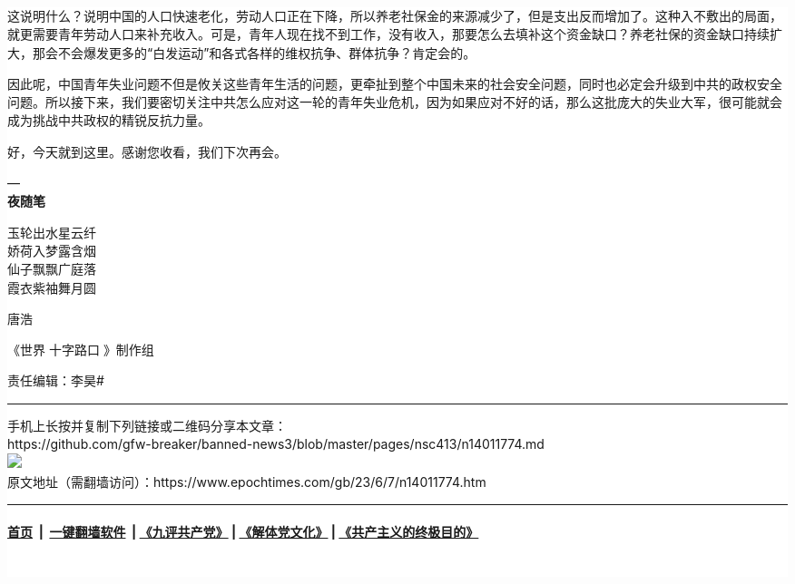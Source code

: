 这说明什么？说明中国的人口快速老化，劳动人口正在下降，所以养老社保金的来源减少了，但是支出反而增加了。这种入不敷出的局面，就更需要青年劳动人口来补充收入。可是，青年人现在找不到工作，没有收入，那要怎么去填补这个资金缺口？养老社保的资金缺口持续扩大，那会不会爆发更多的“白发运动”和各式各样的维权抗争、群体抗争？肯定会的。
</p>
<p>
 因此呢，中国青年失业问题不但是攸关这些青年生活的问题，更牵扯到整个中国未来的社会安全问题，同时也必定会升级到中共的政权安全问题。所以接下来，我们要密切关注中共怎么应对这一轮的青年失业危机，因为如果应对不好的话，那么这批庞大的失业大军，很可能就会成为挑战中共政权的精锐反抗力量。
</p>
<p>
 好，今天就到这里。感谢您收看，我们下次再会。
</p>
<p>
 —
 <br/>
 <strong>
  夜随笔
 </strong>
</p>
<p>
 玉轮出水星云纤
 <br/>
 娇荷入梦露含烟
 <br/>
 仙子飘飘广庭落
 <br/>
 霞衣紫袖舞月圆
</p>
<p>
 唐浩
</p>
<p>
 《世界
 <ok href="https://www.epochtimes.com/gb/tag/%E5%8D%81%E5%AD%97%E8%B7%AF%E5%8F%A3.html">
  十字路口
 </ok>
 》制作组
</p>
<p>
 责任编辑：李昊#
</p>
</div>
<hr/>
手机上长按并复制下列链接或二维码分享本文章：<br/>
https://github.com/gfw-breaker/banned-news3/blob/master/pages/nsc413/n14011774.md <br/>
<a href='https://github.com/gfw-breaker/banned-news3/blob/master/pages/nsc413/n14011774.md'><img src='https://github.com/gfw-breaker/banned-news3/blob/master/pages/nsc413/n14011774.md.png'/></a> <br/>
原文地址（需翻墙访问）：https://www.epochtimes.com/gb/23/6/7/n14011774.htm


------------------------
#### [首页](https://github.com/gfw-breaker/banned-news3/blob/master/README.md) &nbsp;|&nbsp; [一键翻墙软件](https://github.com/gfw-breaker/nogfw/blob/master/README.md) &nbsp;| [《九评共产党》](https://github.com/gfw-breaker/9ping.md/blob/master/README.md#九评之一评共产党是什么) | [《解体党文化》](https://github.com/gfw-breaker/jtdwh.md/blob/master/README.md) | [《共产主义的终极目的》](https://github.com/gfw-breaker/gczydzjmd.md/blob/master/README.md)


<img src='http://gfw-breaker.win/banned-news3/pages/nsc413/n14011774.md' width='0px' height='0px'/>